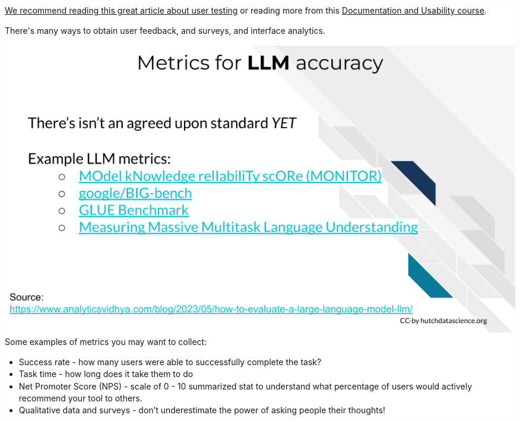 [We recommend reading this great article about user testing](https://uxstudioteam.com/ux-blog/usability-testing/) or reading more from this [Documentation and Usability course](https://jhudatascience.org/Documentation_and_Usability/index.html#available-course-formats).

There's many ways to obtain user feedback, and surveys, and interface analytics.

<img src="03g-Determining-AI-Needs-evaluation_files/figure-html//1ucUX_guHTpuFipcdMKgi_8BGKNzLYtntobyEqZYdDFM_g2a6c15e7d80_0_329.png" width="100%" />
Some examples of metrics you may want to collect:

- Success rate - how many users were able to successfully complete the task?
- Task time - how long does it take them to do
- Net Promoter Score (NPS) - scale of 0 - 10 summarized stat to understand what percentage of users would actively recommend your tool to others.
- Qualitative data and surveys - don’t underestimate the power of asking people their thoughts!
